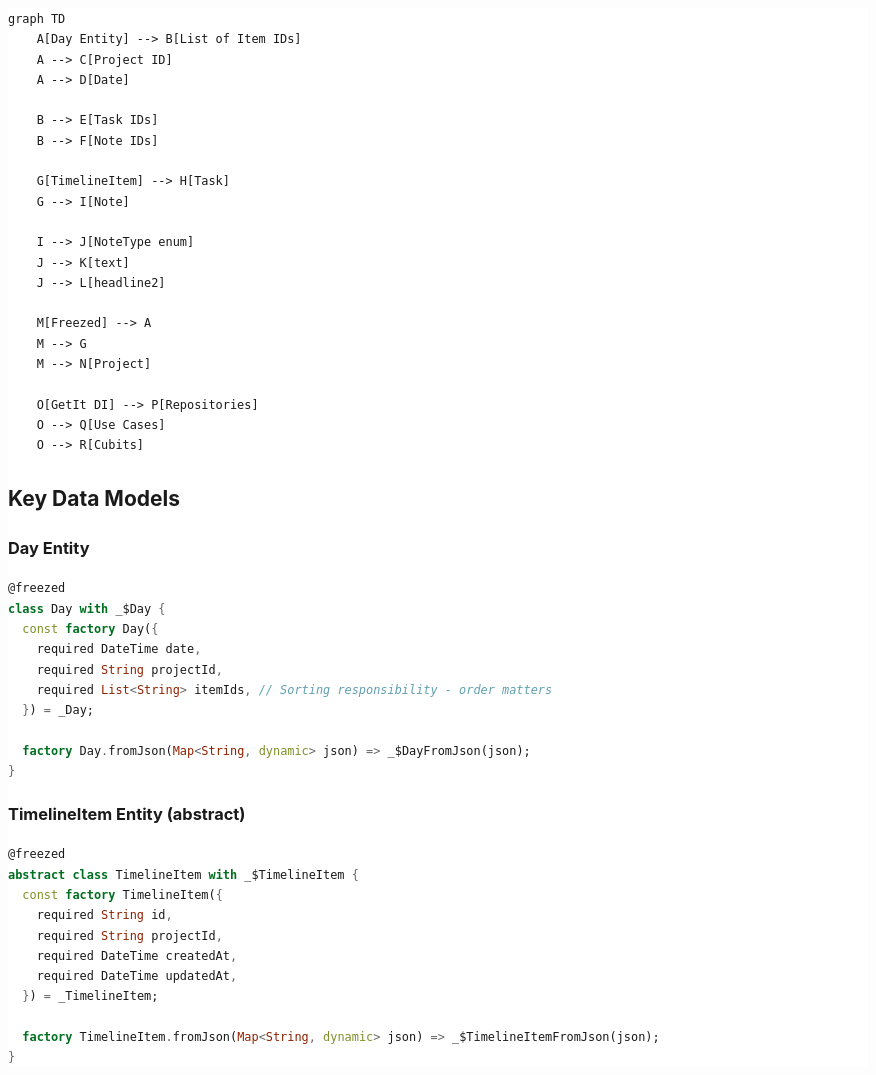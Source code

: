 ```mermaid
graph TD
    A[Day Entity] --> B[List of Item IDs]
    A --> C[Project ID]
    A --> D[Date]
    
    B --> E[Task IDs]
    B --> F[Note IDs]
    
    G[TimelineItem] --> H[Task]
    G --> I[Note]
    
    I --> J[NoteType enum]
    J --> K[text]
    J --> L[headline2]
    
    M[Freezed] --> A
    M --> G
    M --> N[Project]
    
    O[GetIt DI] --> P[Repositories]
    O --> Q[Use Cases]
    O --> R[Cubits]
```

## Key Data Models

### Day Entity
```dart
@freezed
class Day with _$Day {
  const factory Day({
    required DateTime date,
    required String projectId,
    required List<String> itemIds, // Sorting responsibility - order matters
  }) = _Day;
  
  factory Day.fromJson(Map<String, dynamic> json) => _$DayFromJson(json);
}
```

### TimelineItem Entity (abstract)
```dart
@freezed
abstract class TimelineItem with _$TimelineItem {
  const factory TimelineItem({
    required String id,
    required String projectId,
    required DateTime createdAt,
    required DateTime updatedAt,
  }) = _TimelineItem;
  
  factory TimelineItem.fromJson(Map<String, dynamic> json) => _$TimelineItemFromJson(json);
}
```
